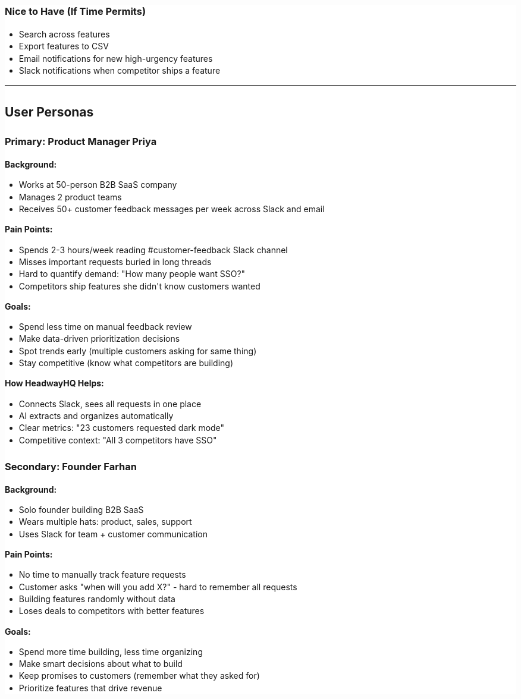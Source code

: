 ### Nice to Have (If Time Permits)

- Search across features
- Export features to CSV
- Email notifications for new high-urgency features
- Slack notifications when competitor ships a feature

---

## User Personas

### Primary: Product Manager Priya

**Background:**
- Works at 50-person B2B SaaS company
- Manages 2 product teams
- Receives 50+ customer feedback messages per week across Slack and email

**Pain Points:**
- Spends 2-3 hours/week reading #customer-feedback Slack channel
- Misses important requests buried in long threads
- Hard to quantify demand: "How many people want SSO?"
- Competitors ship features she didn't know customers wanted

**Goals:**
- Spend less time on manual feedback review
- Make data-driven prioritization decisions
- Spot trends early (multiple customers asking for same thing)
- Stay competitive (know what competitors are building)

**How HeadwayHQ Helps:**
- Connects Slack, sees all requests in one place
- AI extracts and organizes automatically
- Clear metrics: "23 customers requested dark mode"
- Competitive context: "All 3 competitors have SSO"

### Secondary: Founder Farhan

**Background:**
- Solo founder building B2B SaaS
- Wears multiple hats: product, sales, support
- Uses Slack for team + customer communication

**Pain Points:**
- No time to manually track feature requests
- Customer asks "when will you add X?" - hard to remember all requests
- Building features randomly without data
- Loses deals to competitors with better features

**Goals:**
- Spend more time building, less time organizing
- Make smart decisions about what to build
- Keep promises to customers (remember what they asked for)
- Prioritize features that drive revenue
